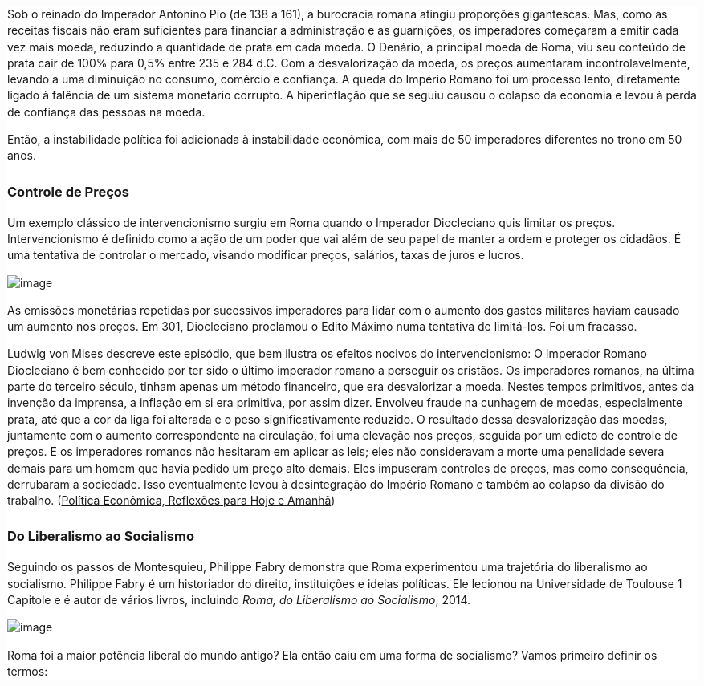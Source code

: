 Sob o reinado do Imperador Antonino Pio (de 138 a 161), a burocracia romana atingiu proporções gigantescas.
Mas, como as receitas fiscais não eram suficientes para financiar a administração e as guarnições, os imperadores começaram a emitir cada vez mais moeda, reduzindo a quantidade de prata em cada moeda. O Denário, a principal moeda de Roma, viu seu conteúdo de prata cair de 100% para 0,5% entre 235 e 284 d.C. Com a desvalorização da moeda, os preços aumentaram incontrolavelmente, levando a uma diminuição no consumo, comércio e confiança.
A queda do Império Romano foi um processo lento, diretamente ligado à falência de um sistema monetário corrupto. A hiperinflação que se seguiu causou o colapso da economia e levou à perda de confiança das pessoas na moeda.

Então, a instabilidade política foi adicionada à instabilidade econômica, com mais de 50 imperadores diferentes no trono em 50 anos.

### Controle de Preços

Um exemplo clássico de intervencionismo surgiu em Roma quando o Imperador Diocleciano quis limitar os preços. Intervencionismo é definido como a ação de um poder que vai além de seu papel de manter a ordem e proteger os cidadãos. É uma tentativa de controlar o mercado, visando modificar preços, salários, taxas de juros e lucros.

![image](assets/2/img-005.webp)

As emissões monetárias repetidas por sucessivos imperadores para lidar com o aumento dos gastos militares haviam causado um aumento nos preços. Em 301, Diocleciano proclamou o Edito Máximo numa tentativa de limitá-los. Foi um fracasso.

Ludwig von Mises descreve este episódio, que bem ilustra os efeitos nocivos do intervencionismo:
O Imperador Romano Diocleciano é bem conhecido por ter sido o último imperador romano a perseguir os cristãos. Os imperadores romanos, na última parte do terceiro século, tinham apenas um método financeiro, que era desvalorizar a moeda. Nestes tempos primitivos, antes da invenção da imprensa, a inflação em si era primitiva, por assim dizer. Envolveu fraude na cunhagem de moedas, especialmente prata, até que a cor da liga foi alterada e o peso significativamente reduzido. O resultado dessa desvalorização das moedas, juntamente com o aumento correspondente na circulação, foi uma elevação nos preços, seguida por um edicto de controle de preços. E os imperadores romanos não hesitaram em aplicar as leis; eles não consideravam a morte uma penalidade severa demais para um homem que havia pedido um preço alto demais. Eles impuseram controles de preços, mas como consequência, derrubaram a sociedade. Isso eventualmente levou à desintegração do Império Romano e também ao colapso da divisão do trabalho.
([Política Econômica, Reflexões para Hoje e Amanhã](http://herve.dequengo.free.fr/Mises/PE/PE_3.htm))

### Do Liberalismo ao Socialismo

Seguindo os passos de Montesquieu, Philippe Fabry demonstra que Roma experimentou uma trajetória do liberalismo ao socialismo. Philippe Fabry é um historiador do direito, instituições e ideias políticas. Ele lecionou na Universidade de Toulouse 1 Capitole e é autor de vários livros, incluindo _Roma, do Liberalismo ao Socialismo_, 2014.

![image](assets/2/img-010.webp)

Roma foi a maior potência liberal do mundo antigo? Ela então caiu em uma forma de socialismo? Vamos primeiro definir os termos:
